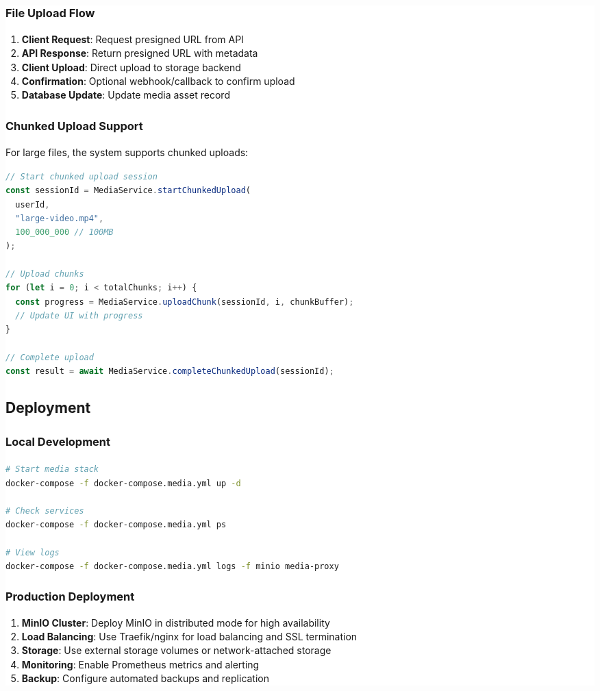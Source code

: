 ### File Upload Flow

1. **Client Request**: Request presigned URL from API
2. **API Response**: Return presigned URL with metadata
3. **Client Upload**: Direct upload to storage backend
4. **Confirmation**: Optional webhook/callback to confirm upload
5. **Database Update**: Update media asset record

### Chunked Upload Support

For large files, the system supports chunked uploads:

```typescript
// Start chunked upload session
const sessionId = MediaService.startChunkedUpload(
  userId,
  "large-video.mp4",
  100_000_000 // 100MB
);

// Upload chunks
for (let i = 0; i < totalChunks; i++) {
  const progress = MediaService.uploadChunk(sessionId, i, chunkBuffer);
  // Update UI with progress
}

// Complete upload
const result = await MediaService.completeChunkedUpload(sessionId);
```

## Deployment

### Local Development

```bash
# Start media stack
docker-compose -f docker-compose.media.yml up -d

# Check services
docker-compose -f docker-compose.media.yml ps

# View logs
docker-compose -f docker-compose.media.yml logs -f minio media-proxy
```

### Production Deployment

1. **MinIO Cluster**: Deploy MinIO in distributed mode for high availability
2. **Load Balancing**: Use Traefik/nginx for load balancing and SSL termination
3. **Storage**: Use external storage volumes or network-attached storage
4. **Monitoring**: Enable Prometheus metrics and alerting
5. **Backup**: Configure automated backups and replication
